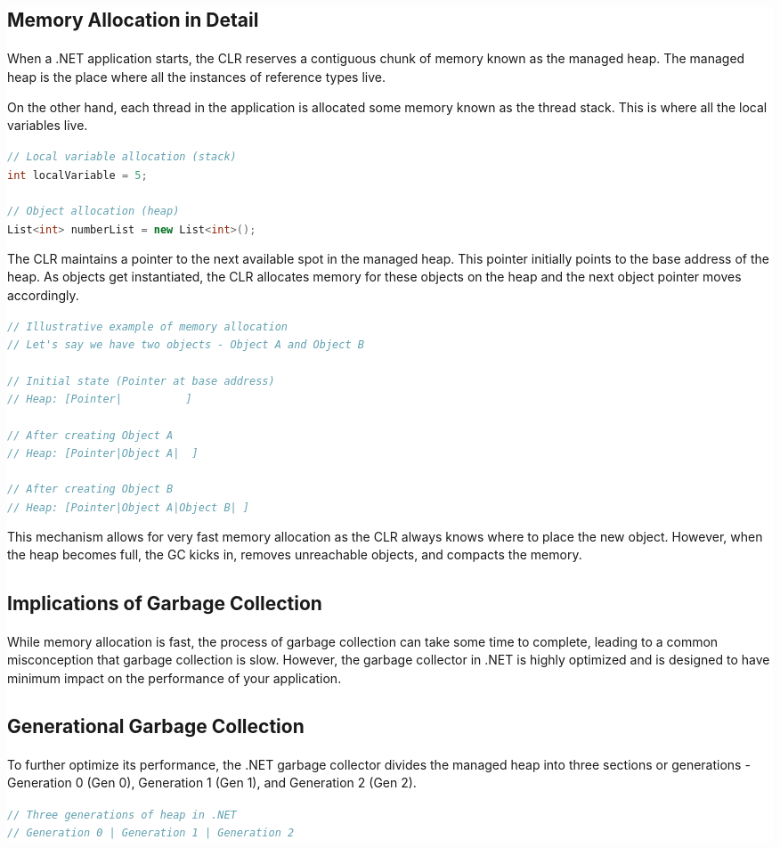 ## Memory Allocation in Detail <a name="memory-allocation-in-detail"></a>

When a .NET application starts, the CLR reserves a contiguous chunk of memory known as the managed heap. The managed heap is the place where all the instances of reference types live.

On the other hand, each thread in the application is allocated some memory known as the thread stack. This is where all the local variables live.

```csharp
// Local variable allocation (stack)
int localVariable = 5;

// Object allocation (heap)
List<int> numberList = new List<int>();
```

The CLR maintains a pointer to the next available spot in the managed heap. This pointer initially points to the base address of the heap. As objects get instantiated, the CLR allocates memory for these objects on the heap and the next object pointer moves accordingly.

```csharp
// Illustrative example of memory allocation
// Let's say we have two objects - Object A and Object B

// Initial state (Pointer at base address)
// Heap: [Pointer|          ]

// After creating Object A
// Heap: [Pointer|Object A|  ]

// After creating Object B
// Heap: [Pointer|Object A|Object B| ]
```

This mechanism allows for very fast memory allocation as the CLR always knows where to place the new object. However, when the heap becomes full, the GC kicks in, removes unreachable objects, and compacts the memory.

## Implications of Garbage Collection <a name="implications-of-garbage-collection"></a>

While memory allocation is fast, the process of garbage collection can take some time to complete, leading to a common misconception that garbage collection is slow. However, the garbage collector in .NET is highly optimized and is designed to have minimum impact on the performance of your application.

## Generational Garbage Collection <a name="generational-garbage-collection"></a>

To further optimize its performance, the .NET garbage collector divides the managed heap into three sections or generations - Generation 0 (Gen 0), Generation 1 (Gen 1), and Generation 2 (Gen 2).

```csharp
// Three generations of heap in .NET
// Generation 0 | Generation 1 | Generation 2
```
